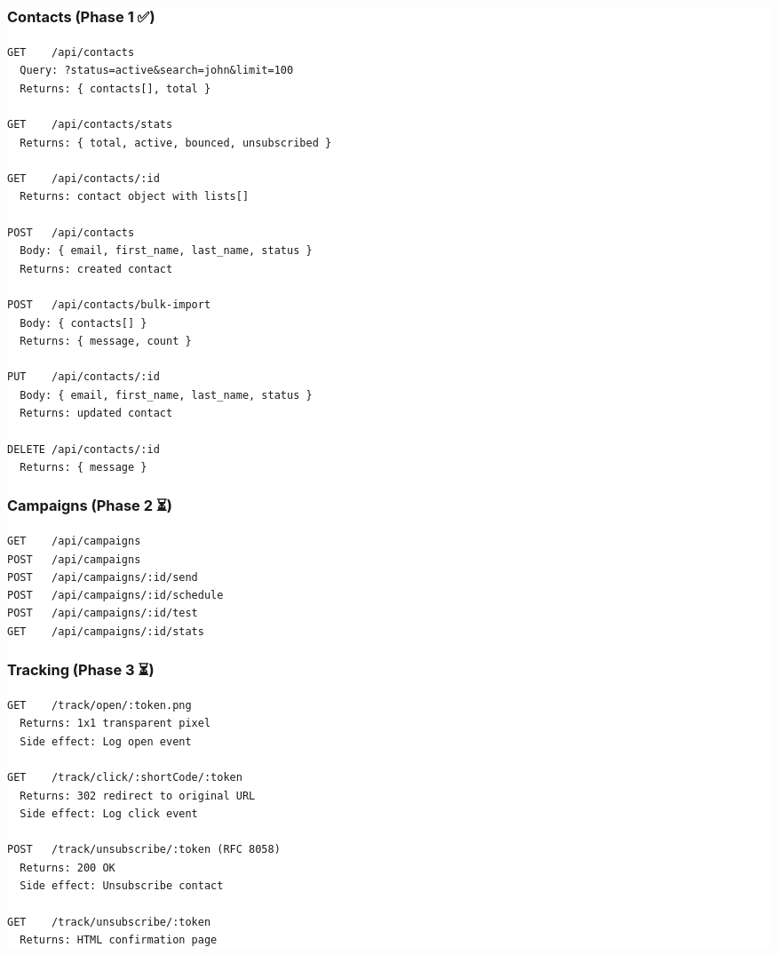 ### Contacts (Phase 1 ✅)

```
GET    /api/contacts
  Query: ?status=active&search=john&limit=100
  Returns: { contacts[], total }

GET    /api/contacts/stats
  Returns: { total, active, bounced, unsubscribed }

GET    /api/contacts/:id
  Returns: contact object with lists[]

POST   /api/contacts
  Body: { email, first_name, last_name, status }
  Returns: created contact

POST   /api/contacts/bulk-import
  Body: { contacts[] }
  Returns: { message, count }

PUT    /api/contacts/:id
  Body: { email, first_name, last_name, status }
  Returns: updated contact

DELETE /api/contacts/:id
  Returns: { message }
```

### Campaigns (Phase 2 ⏳)

```
GET    /api/campaigns
POST   /api/campaigns
POST   /api/campaigns/:id/send
POST   /api/campaigns/:id/schedule
POST   /api/campaigns/:id/test
GET    /api/campaigns/:id/stats
```

### Tracking (Phase 3 ⏳)

```
GET    /track/open/:token.png
  Returns: 1x1 transparent pixel
  Side effect: Log open event

GET    /track/click/:shortCode/:token
  Returns: 302 redirect to original URL
  Side effect: Log click event

POST   /track/unsubscribe/:token (RFC 8058)
  Returns: 200 OK
  Side effect: Unsubscribe contact

GET    /track/unsubscribe/:token
  Returns: HTML confirmation page
```
